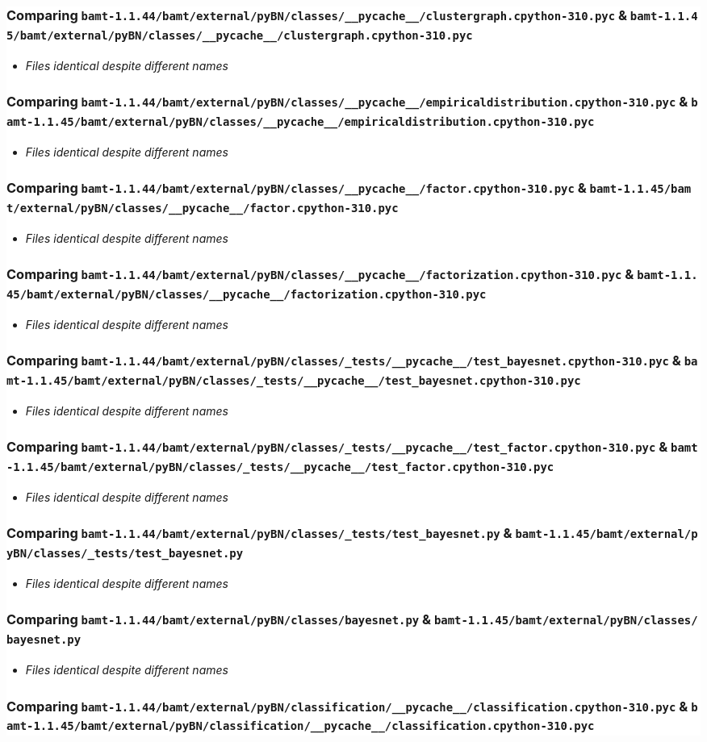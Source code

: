 ### Comparing `bamt-1.1.44/bamt/external/pyBN/classes/__pycache__/clustergraph.cpython-310.pyc` & `bamt-1.1.45/bamt/external/pyBN/classes/__pycache__/clustergraph.cpython-310.pyc`

 * *Files identical despite different names*

### Comparing `bamt-1.1.44/bamt/external/pyBN/classes/__pycache__/empiricaldistribution.cpython-310.pyc` & `bamt-1.1.45/bamt/external/pyBN/classes/__pycache__/empiricaldistribution.cpython-310.pyc`

 * *Files identical despite different names*

### Comparing `bamt-1.1.44/bamt/external/pyBN/classes/__pycache__/factor.cpython-310.pyc` & `bamt-1.1.45/bamt/external/pyBN/classes/__pycache__/factor.cpython-310.pyc`

 * *Files identical despite different names*

### Comparing `bamt-1.1.44/bamt/external/pyBN/classes/__pycache__/factorization.cpython-310.pyc` & `bamt-1.1.45/bamt/external/pyBN/classes/__pycache__/factorization.cpython-310.pyc`

 * *Files identical despite different names*

### Comparing `bamt-1.1.44/bamt/external/pyBN/classes/_tests/__pycache__/test_bayesnet.cpython-310.pyc` & `bamt-1.1.45/bamt/external/pyBN/classes/_tests/__pycache__/test_bayesnet.cpython-310.pyc`

 * *Files identical despite different names*

### Comparing `bamt-1.1.44/bamt/external/pyBN/classes/_tests/__pycache__/test_factor.cpython-310.pyc` & `bamt-1.1.45/bamt/external/pyBN/classes/_tests/__pycache__/test_factor.cpython-310.pyc`

 * *Files identical despite different names*

### Comparing `bamt-1.1.44/bamt/external/pyBN/classes/_tests/test_bayesnet.py` & `bamt-1.1.45/bamt/external/pyBN/classes/_tests/test_bayesnet.py`

 * *Files identical despite different names*

### Comparing `bamt-1.1.44/bamt/external/pyBN/classes/bayesnet.py` & `bamt-1.1.45/bamt/external/pyBN/classes/bayesnet.py`

 * *Files identical despite different names*

### Comparing `bamt-1.1.44/bamt/external/pyBN/classification/__pycache__/classification.cpython-310.pyc` & `bamt-1.1.45/bamt/external/pyBN/classification/__pycache__/classification.cpython-310.pyc`
